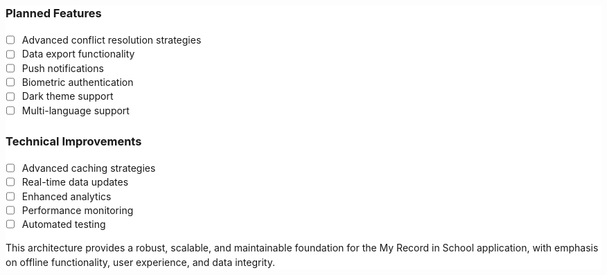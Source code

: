 ### Planned Features
- [ ] Advanced conflict resolution strategies
- [ ] Data export functionality
- [ ] Push notifications
- [ ] Biometric authentication
- [ ] Dark theme support
- [ ] Multi-language support

### Technical Improvements
- [ ] Advanced caching strategies
- [ ] Real-time data updates
- [ ] Enhanced analytics
- [ ] Performance monitoring
- [ ] Automated testing

This architecture provides a robust, scalable, and maintainable foundation for the My Record in School application, with emphasis on offline functionality, user experience, and data integrity.